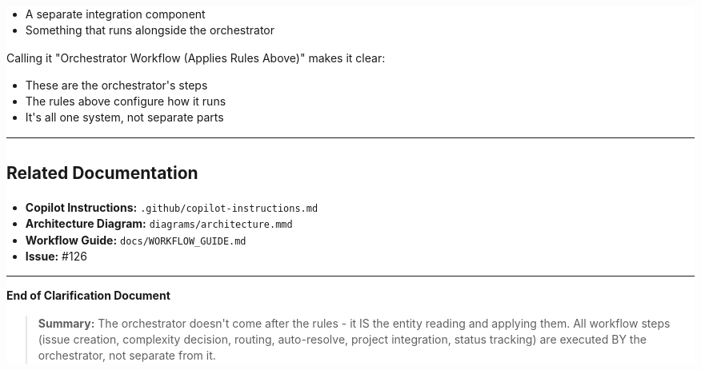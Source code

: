 - A separate integration component
- Something that runs alongside the orchestrator

Calling it "Orchestrator Workflow (Applies Rules Above)" makes it clear:

- These are the orchestrator's steps
- The rules above configure how it runs
- It's all one system, not separate parts

---

## Related Documentation

- **Copilot Instructions:** `.github/copilot-instructions.md`
- **Architecture Diagram:** `diagrams/architecture.mmd`
- **Workflow Guide:** `docs/WORKFLOW_GUIDE.md`
- **Issue:** #126

---

**End of Clarification Document**

> **Summary:** The orchestrator doesn't come after the rules - it IS the entity reading and applying them. All workflow steps (issue creation, complexity decision, routing, auto-resolve, project integration, status tracking) are executed BY the orchestrator, not separate from it.
